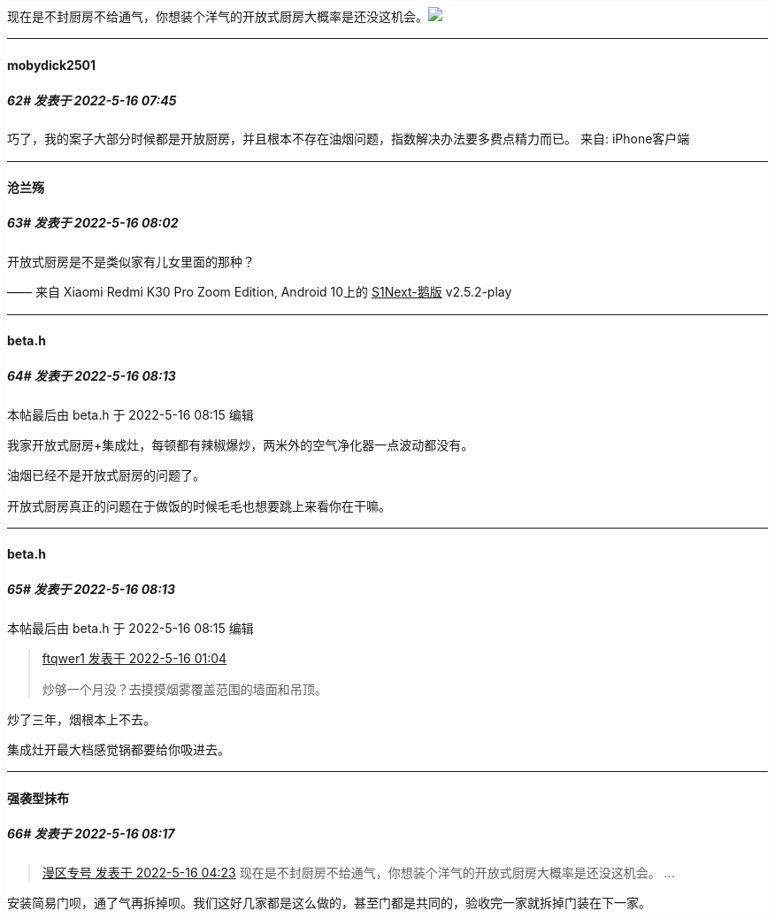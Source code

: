 现在是不封厨房不给通气，你想装个洋气的开放式厨房大概率是还没这机会。<img src="https://static.saraba1st.com/image/smiley/face2017/067.png" referrerpolicy="no-referrer">



*****

####  mobydick2501  
##### 62#       发表于 2022-5-16 07:45

巧了，我的案子大部分时候都是开放厨房，并且根本不存在油烟问题，指数解决办法要多费点精力而已。 来自: iPhone客户端



*****

####  沧兰殇  
##### 63#       发表于 2022-5-16 08:02

开放式厨房是不是类似家有儿女里面的那种？

—— 来自 Xiaomi Redmi K30 Pro Zoom Edition, Android 10上的 [S1Next-鹅版](https://github.com/ykrank/S1-Next/releases) v2.5.2-play



*****

####  beta.h  
##### 64#       发表于 2022-5-16 08:13

 本帖最后由 beta.h 于 2022-5-16 08:15 编辑 

我家开放式厨房+集成灶，每顿都有辣椒爆炒，两米外的空气净化器一点波动都没有。

油烟已经不是开放式厨房的问题了。

开放式厨房真正的问题在于做饭的时候毛毛也想要跳上来看你在干嘛。

*****

####  beta.h  
##### 65#       发表于 2022-5-16 08:13

 本帖最后由 beta.h 于 2022-5-16 08:15 编辑 
<blockquote><a href="httphttps://bbs.saraba1st.com/2b/forum.php?mod=redirect&amp;goto=findpost&amp;pid=55858710&amp;ptid=2069714" target="_blank">ftqwer1 发表于 2022-5-16 01:04</a>

 炒够一个月没？去摸摸烟雾覆盖范围的墙面和吊顶。</blockquote>
炒了三年，烟根本上不去。

集成灶开最大档感觉锅都要给你吸进去。

*****

####  强袭型抹布  
##### 66#       发表于 2022-5-16 08:17

<blockquote><a href="httphttps://bbs.saraba1st.com/2b/forum.php?mod=redirect&amp;goto=findpost&amp;pid=55859519&amp;ptid=2069714" target="_blank">漫区专号 发表于 2022-5-16 04:23</a>
现在是不封厨房不给通气，你想装个洋气的开放式厨房大概率是还没这机会。 ...</blockquote>
安装简易门呗，通了气再拆掉呗。我们这好几家都是这么做的，甚至门都是共同的，验收完一家就拆掉门装在下一家。
